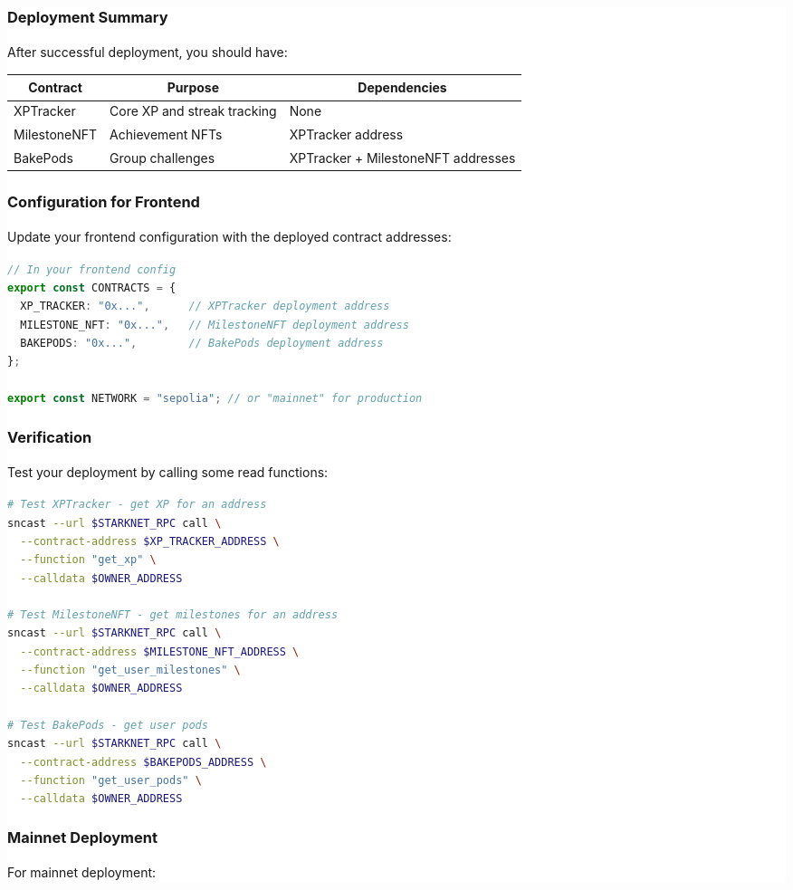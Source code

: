 ### Deployment Summary

After successful deployment, you should have:

| Contract | Purpose | Dependencies |
|----------|---------|-------------|
| XPTracker | Core XP and streak tracking | None |
| MilestoneNFT | Achievement NFTs | XPTracker address |
| BakePods | Group challenges | XPTracker + MilestoneNFT addresses |

### Configuration for Frontend

Update your frontend configuration with the deployed contract addresses:

```typescript
// In your frontend config
export const CONTRACTS = {
  XP_TRACKER: "0x...",      // XPTracker deployment address
  MILESTONE_NFT: "0x...",   // MilestoneNFT deployment address  
  BAKEPODS: "0x...",        // BakePods deployment address
};

export const NETWORK = "sepolia"; // or "mainnet" for production
```

### Verification

Test your deployment by calling some read functions:

```bash
# Test XPTracker - get XP for an address
sncast --url $STARKNET_RPC call \
  --contract-address $XP_TRACKER_ADDRESS \
  --function "get_xp" \
  --calldata $OWNER_ADDRESS

# Test MilestoneNFT - get milestones for an address  
sncast --url $STARKNET_RPC call \
  --contract-address $MILESTONE_NFT_ADDRESS \
  --function "get_user_milestones" \
  --calldata $OWNER_ADDRESS

# Test BakePods - get user pods
sncast --url $STARKNET_RPC call \
  --contract-address $BAKEPODS_ADDRESS \
  --function "get_user_pods" \
  --calldata $OWNER_ADDRESS
```

### Mainnet Deployment

For mainnet deployment:
